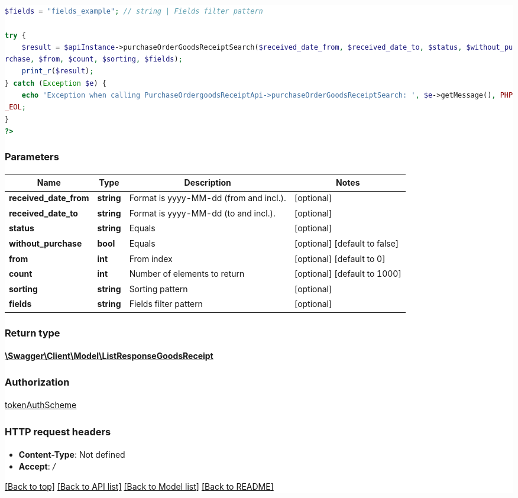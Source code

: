 ```php
$fields = "fields_example"; // string | Fields filter pattern

try {
    $result = $apiInstance->purchaseOrderGoodsReceiptSearch($received_date_from, $received_date_to, $status, $without_purchase, $from, $count, $sorting, $fields);
    print_r($result);
} catch (Exception $e) {
    echo 'Exception when calling PurchaseOrdergoodsReceiptApi->purchaseOrderGoodsReceiptSearch: ', $e->getMessage(), PHP_EOL;
}
?>
```

### Parameters

Name | Type | Description  | Notes
------------- | ------------- | ------------- | -------------
 **received_date_from** | **string**| Format is yyyy-MM-dd (from and incl.). | [optional]
 **received_date_to** | **string**| Format is yyyy-MM-dd (to and incl.). | [optional]
 **status** | **string**| Equals | [optional]
 **without_purchase** | **bool**| Equals | [optional] [default to false]
 **from** | **int**| From index | [optional] [default to 0]
 **count** | **int**| Number of elements to return | [optional] [default to 1000]
 **sorting** | **string**| Sorting pattern | [optional]
 **fields** | **string**| Fields filter pattern | [optional]

### Return type

[**\Swagger\Client\Model\ListResponseGoodsReceipt**](../Model/ListResponseGoodsReceipt.md)

### Authorization

[tokenAuthScheme](../../README.md#tokenAuthScheme)

### HTTP request headers

 - **Content-Type**: Not defined
 - **Accept**: */*

[[Back to top]](#) [[Back to API list]](../../README.md#documentation-for-api-endpoints) [[Back to Model list]](../../README.md#documentation-for-models) [[Back to README]](../../README.md)

